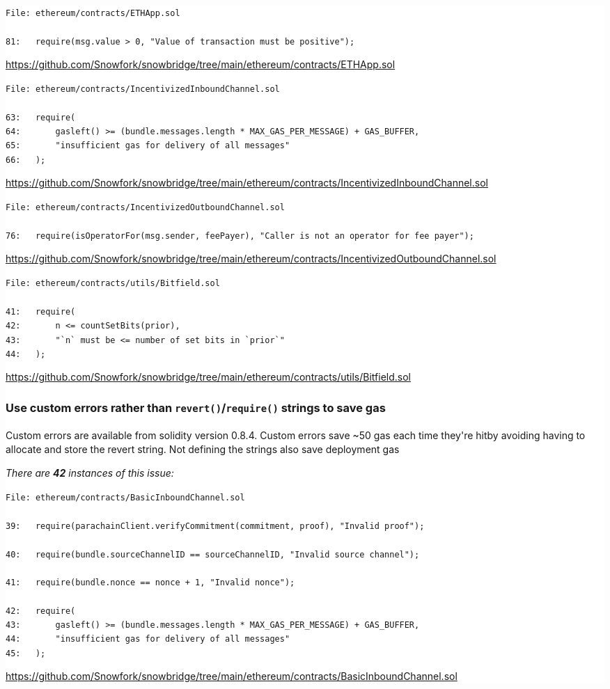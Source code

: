 ```solidity
File: ethereum/contracts/ETHApp.sol

81:   require(msg.value > 0, "Value of transaction must be positive");
```
https://github.com/Snowfork/snowbridge/tree/main/ethereum/contracts/ETHApp.sol

```solidity
File: ethereum/contracts/IncentivizedInboundChannel.sol

63:   require(
64:       gasleft() >= (bundle.messages.length * MAX_GAS_PER_MESSAGE) + GAS_BUFFER,
65:       "insufficient gas for delivery of all messages"
66:   );
```
https://github.com/Snowfork/snowbridge/tree/main/ethereum/contracts/IncentivizedInboundChannel.sol

```solidity
File: ethereum/contracts/IncentivizedOutboundChannel.sol

76:   require(isOperatorFor(msg.sender, feePayer), "Caller is not an operator for fee payer");
```
https://github.com/Snowfork/snowbridge/tree/main/ethereum/contracts/IncentivizedOutboundChannel.sol

```solidity
File: ethereum/contracts/utils/Bitfield.sol

41:   require(
42:       n <= countSetBits(prior),
43:       "`n` must be <= number of set bits in `prior`"
44:   );
```
https://github.com/Snowfork/snowbridge/tree/main/ethereum/contracts/utils/Bitfield.sol

### Use custom errors rather than `revert()`/`require()` strings to save gas
Custom errors are available from solidity version 0.8.4. Custom errors save ~50 gas each time they're hitby avoiding having to allocate and store the revert string. Not defining the strings also save deployment gas

_There are **42** instances of this issue:_

```solidity
File: ethereum/contracts/BasicInboundChannel.sol

39:   require(parachainClient.verifyCommitment(commitment, proof), "Invalid proof");

40:   require(bundle.sourceChannelID == sourceChannelID, "Invalid source channel");

41:   require(bundle.nonce == nonce + 1, "Invalid nonce");

42:   require(
43:       gasleft() >= (bundle.messages.length * MAX_GAS_PER_MESSAGE) + GAS_BUFFER,
44:       "insufficient gas for delivery of all messages"
45:   );
```
https://github.com/Snowfork/snowbridge/tree/main/ethereum/contracts/BasicInboundChannel.sol
